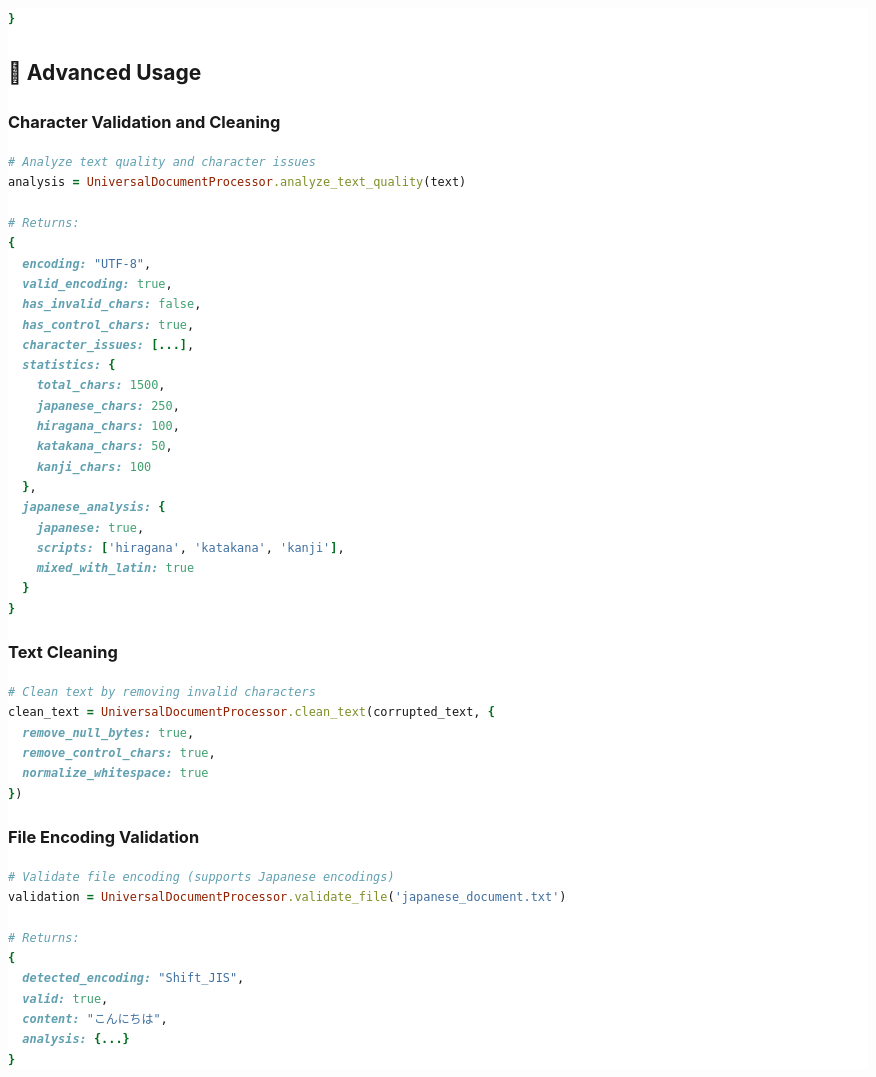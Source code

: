 ```ruby
}
```

## 🔧 Advanced Usage

### Character Validation and Cleaning

```ruby
# Analyze text quality and character issues
analysis = UniversalDocumentProcessor.analyze_text_quality(text)

# Returns:
{
  encoding: "UTF-8",
  valid_encoding: true,
  has_invalid_chars: false,
  has_control_chars: true,
  character_issues: [...],
  statistics: {
    total_chars: 1500,
    japanese_chars: 250,
    hiragana_chars: 100,
    katakana_chars: 50,
    kanji_chars: 100
  },
  japanese_analysis: {
    japanese: true,
    scripts: ['hiragana', 'katakana', 'kanji'],
    mixed_with_latin: true
  }
}
```

### Text Cleaning

```ruby
# Clean text by removing invalid characters
clean_text = UniversalDocumentProcessor.clean_text(corrupted_text, {
  remove_null_bytes: true,
  remove_control_chars: true,
  normalize_whitespace: true
})
```

### File Encoding Validation

```ruby
# Validate file encoding (supports Japanese encodings)
validation = UniversalDocumentProcessor.validate_file('japanese_document.txt')

# Returns:
{
  detected_encoding: "Shift_JIS",
  valid: true,
  content: "こんにちは",
  analysis: {...}
}
```
